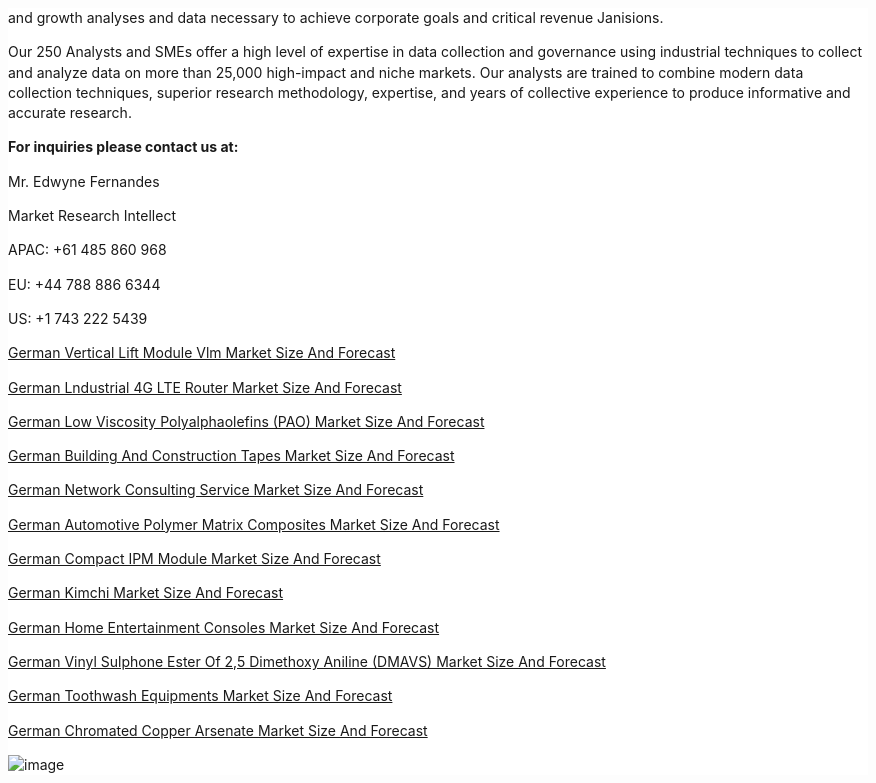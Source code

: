 and growth analyses and data necessary to achieve corporate goals and critical revenue Janisions.</p><p><span class="">Our 250 Analysts and SMEs offer a high level of expertise in data collection and governance using industrial techniques to collect and analyze data on more than 25,000 high-impact and niche markets. Our analysts are trained to combine modern data collection techniques, superior research methodology, expertise, and years of collective experience to produce informative and accurate research.</span></p><p><strong>For inquiries please contact us at:</strong></p><p>Mr. Edwyne Fernandes</p><p>Market Research Intellect</p><p>APAC: +61 485 860 968</p><p>EU: +44 788 886 6344</p><p>US: +1 743 222 5439</p><p><a href="https://github.com/Savii25/Organic-Farming-Alliance/blob/main/Vertical-Lift-Module-Vlm-Market/China-Vertical-Lift-Module-Vlm-Market.md">German Vertical Lift Module Vlm Market Size And Forecast</a></p><p><a href="https://github.com/Savii25/Organic-Farming-Alliance/blob/main/Lndustrial-4G-LTE-Router-Market/China-Lndustrial-4G-LTE-Router-Market.md">German Lndustrial 4G LTE Router Market Size And Forecast</a></p><p><a href="https://github.com/Savii25/Organic-Farming-Alliance/blob/main/Low-Viscosity-Polyalphaolefins-(PAO)-Market/China-Low-Viscosity-Polyalphaolefins-(PAO)-Market.md">German Low Viscosity Polyalphaolefins (PAO) Market Size And Forecast</a></p><p><a href="https://github.com/Savii25/Organic-Farming-Alliance/blob/main/Building-And-Construction-Tapes-Market/China-Building-And-Construction-Tapes-Market.md">German Building And Construction Tapes Market Size And Forecast</a></p><p><a href="https://github.com/Savii25/Organic-Farming-Alliance/blob/main/Network-Consulting-Service-Market/China-Network-Consulting-Service-Market.md">German Network Consulting Service Market Size And Forecast</a></p><p><a href="https://github.com/Savii25/Organic-Farming-Alliance/blob/main/Automotive-Polymer-Matrix-Composites-Market/China-Automotive-Polymer-Matrix-Composites-Market.md">German Automotive Polymer Matrix Composites Market Size And Forecast</a></p><p><a href="https://github.com/Savii25/Organic-Farming-Alliance/blob/main/Compact-IPM-Module-Market/China-Compact-IPM-Module-Market.md">German Compact IPM Module Market Size And Forecast</a></p><p><a href="https://github.com/Savii25/Organic-Farming-Alliance/blob/main/Kimchi-Market/China-Kimchi-Market.md">German Kimchi Market Size And Forecast</a></p><p><a href="https://github.com/Savii25/Organic-Farming-Alliance/blob/main/Home-Entertainment-Consoles-Market/China-Home-Entertainment-Consoles-Market.md">German Home Entertainment Consoles Market Size And Forecast</a></p><p><a href="https://github.com/Savii25/Organic-Farming-Alliance/blob/main/Vinyl-Sulphone-Ester-Of-2,5-Dimethoxy-Aniline-(DMAVS)-Market/China-Vinyl-Sulphone-Ester-Of-2,5-Dimethoxy-Aniline-(DMAVS)-Market.md">German Vinyl Sulphone Ester Of 2,5 Dimethoxy Aniline (DMAVS) Market Size And Forecast</a></p><p><a href="https://github.com/Savii25/Organic-Farming-Alliance/blob/main/Toothwash-Equipments-Market/China-Toothwash-Equipments-Market.md">German Toothwash Equipments Market Size And Forecast</a></p><p><a href="https://github.com/Savii25/Organic-Farming-Alliance/blob/main/Chromated-Copper-Arsenate-Market/China-Chromated-Copper-Arsenate-Market.md">German Chromated Copper Arsenate Market Size And Forecast</a></p>
![image](https://github.com/user-attachments/assets/d06554fa-25bd-4d30-9b22-c53d4cc5ac66)
